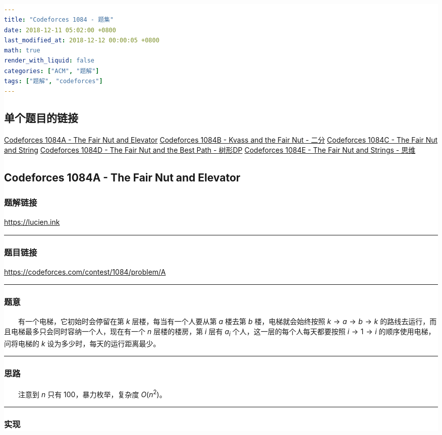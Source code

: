 ```yaml
---
title: "Codeforces 1084 - 题集"
date: 2018-12-11 05:02:00 +0800
last_modified_at: 2018-12-12 00:00:05 +0800
math: true
render_with_liquid: false
categories: ["ACM", "题解"]
tags: ["题解", "codeforces"]
---
```


## 单个题目的链接

[Codeforces 1084A - The Fair Nut and Elevator](https://blog.csdn.net/xs18952904/article/details/84949307)
[Codeforces 1084B - Kvass and the Fair Nut - 二分](https://blog.csdn.net/xs18952904/article/details/84949308)
[Codeforces 1084C - The Fair Nut and String](https://blog.csdn.net/xs18952904/article/details/84949309)
[Codeforces 1084D - The Fair Nut and the Best Path - 树形DP](https://blog.csdn.net/xs18952904/article/details/84949310)
[Codeforces 1084E - The Fair Nut and Strings - 思维](https://blog.csdn.net/xs18952904/article/details/84949311)

## Codeforces 1084A - The Fair Nut and Elevator

### 题解链接

https://lucien.ink

---
### 题目链接

https://codeforces.com/contest/1084/problem/A

---
### 题意

&emsp;&emsp;有一个电梯，它初始时会停留在第 $k$ 层楼，每当有一个人要从第 $a$ 楼去第 $b$ 楼，电梯就会始终按照 $k \rightarrow a \rightarrow b \rightarrow k$ 的路线去运行，而且电梯最多只会同时容纳一个人，现在有一个 $n$ 层楼的楼房，第 $i$ 层有 $a_i$ 个人，这一层的每个人每天都要按照 $i \rightarrow 1 \rightarrow i$ 的顺序使用电梯，问将电梯的 $k$ 设为多少时，每天的运行距离最少。

---
### 思路

&emsp;&emsp;注意到 $n$ 只有 $100$，暴力枚举，复杂度 $O(n ^ 2)$。

---
### 实现
